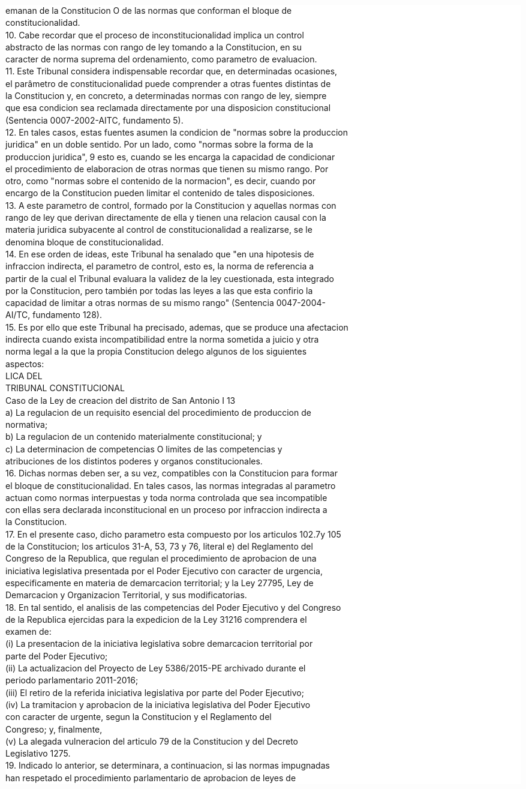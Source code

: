 emanan de la Constitucion O de las normas que conforman el bloque de  
constitucionalidad.  
10. Cabe recordar que el proceso de inconstitucionalidad implica un control  
abstracto de las normas con rango de ley tomando a la Constitucion, en su  
caracter de norma suprema del ordenamiento, como parametro de evaluacion.  
11. Este Tribunal considera indispensable recordar que, en determinadas ocasiones,  
el parâmetro de constitucionalidad puede comprender a otras fuentes distintas de  
la Constitucion y, en concreto, a determinadas normas con rango de ley, siempre  
que esa condicion sea reclamada directamente por una disposicion constitucional  
(Sentencia 0007-2002-AITC, fundamento 5).  
12. En tales casos, estas fuentes asumen la condicion de "normas sobre la produccion  
juridica" en un doble sentido. Por un lado, como "normas sobre la forma de la  
produccion juridica", 9 esto es, cuando se les encarga la capacidad de condicionar  
el procedimiento de elaboracion de otras normas que tienen su mismo rango. Por  
otro, como "normas sobre el contenido de la normacion", es decir, cuando por  
encargo de la Constitucion pueden limitar el contenido de tales disposiciones.  
13. A este parametro de control, formado por la Constitucion y aquellas normas con  
rango de ley que derivan directamente de ella y tienen una relacion causal con la  
materia juridica subyacente al control de constitucionalidad a realizarse, se le  
denomina bloque de constitucionalidad.  
14. En ese orden de ideas, este Tribunal ha senalado que "en una hipotesis de  
infraccion indirecta, el parametro de control, esto es, la norma de referencia a  
partir de la cual el Tribunal evaluara la validez de la ley cuestionada, esta integrado  
por la Constitucion, pero también por todas las leyes a las que esta confirio la  
capacidad de limitar a otras normas de su mismo rango" (Sentencia 0047-2004-  
AI/TC, fundamento 128).  
15. Es por ello que este Tribunal ha precisado, ademas, que se produce una afectacion  
indirecta cuando exista incompatibilidad entre la norma sometida a juicio y otra  
norma legal a la que la propia Constitucion delego algunos de los siguientes  
aspectos:  
LICA DEL  
TRIBUNAL CONSTITUCIONAL  
Caso de la Ley de creacion del distrito de San Antonio I 13  
a) La regulacion de un requisito esencial del procedimiento de produccion de  
normativa;  
b) La regulacion de un contenido materialmente constitucional; y  
c) La determinacion de competencias O limites de las competencias y  
atribuciones de los distintos poderes y organos constitucionales.  
16. Dichas normas deben ser, a su vez, compatibles con la Constitucion para formar  
el bloque de constitucionalidad. En tales casos, las normas integradas al parametro  
actuan como normas interpuestas y toda norma controlada que sea incompatible  
con ellas sera declarada inconstitucional en un proceso por infraccion indirecta a  
la Constitucion.  
17. En el presente caso, dicho parametro esta compuesto por los articulos 102.7y 105  
de la Constitucion; los articulos 31-A, 53, 73 y 76, literal e) del Reglamento del  
Congreso de la Republica, que regulan el procedimiento de aprobacion de una  
iniciativa legislativa presentada por el Poder Ejecutivo con caracter de urgencia,  
especificamente en materia de demarcacion territorial; y la Ley 27795, Ley de  
Demarcacion y Organizacion Territorial, y sus modificatorias.  
18. En tal sentido, el analisis de las competencias del Poder Ejecutivo y del Congreso  
de la Republica ejercidas para la expedicion de la Ley 31216 comprendera el  
examen de:  
(i) La presentacion de la iniciativa legislativa sobre demarcacion territorial por  
parte del Poder Ejecutivo;  
(ii) La actualizacion del Proyecto de Ley 5386/2015-PE archivado durante el  
periodo parlamentario 2011-2016;  
(iii) El retiro de la referida iniciativa legislativa por parte del Poder Ejecutivo;  
(iv) La tramitacion y aprobacion de la iniciativa legislativa del Poder Ejecutivo  
con caracter de urgente, segun la Constitucion y el Reglamento del  
Congreso; y, finalmente,  
(v) La alegada vulneracion del articulo 79 de la Constitucion y del Decreto  
Legislativo 1275.  
19. Indicado lo anterior, se determinara, a continuacion, si las normas impugnadas  
han respetado el procedimiento parlamentario de aprobacion de leyes de  